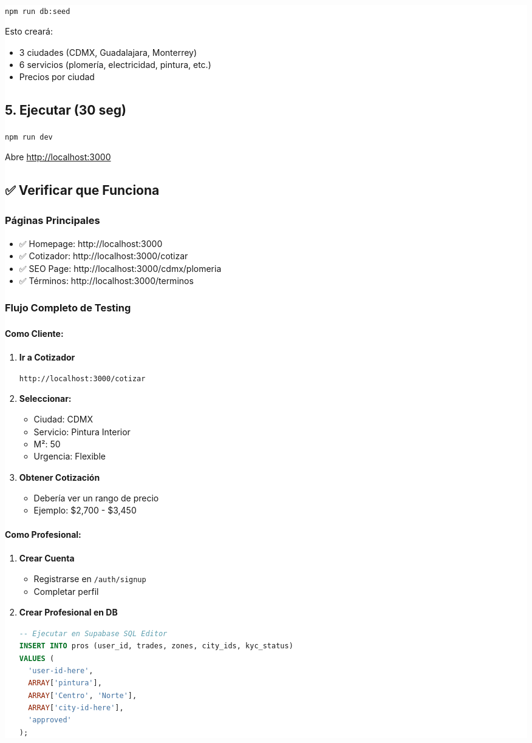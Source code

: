 ```bash
npm run db:seed
```

Esto creará:
- 3 ciudades (CDMX, Guadalajara, Monterrey)
- 6 servicios (plomería, electricidad, pintura, etc.)
- Precios por ciudad

## 5. Ejecutar (30 seg)

```bash
npm run dev
```

Abre [http://localhost:3000](http://localhost:3000)

## ✅ Verificar que Funciona

### Páginas Principales

- ✅ Homepage: http://localhost:3000
- ✅ Cotizador: http://localhost:3000/cotizar
- ✅ SEO Page: http://localhost:3000/cdmx/plomeria
- ✅ Términos: http://localhost:3000/terminos

### Flujo Completo de Testing

#### Como Cliente:

1. **Ir a Cotizador**
   ```
   http://localhost:3000/cotizar
   ```

2. **Seleccionar:**
   - Ciudad: CDMX
   - Servicio: Pintura Interior
   - M²: 50
   - Urgencia: Flexible

3. **Obtener Cotización**
   - Debería ver un rango de precio
   - Ejemplo: $2,700 - $3,450

#### Como Profesional:

1. **Crear Cuenta**
   - Registrarse en `/auth/signup`
   - Completar perfil

2. **Crear Profesional en DB**
   ```sql
   -- Ejecutar en Supabase SQL Editor
   INSERT INTO pros (user_id, trades, zones, city_ids, kyc_status)
   VALUES (
     'user-id-here',
     ARRAY['pintura'],
     ARRAY['Centro', 'Norte'],
     ARRAY['city-id-here'],
     'approved'
   );
   ```
